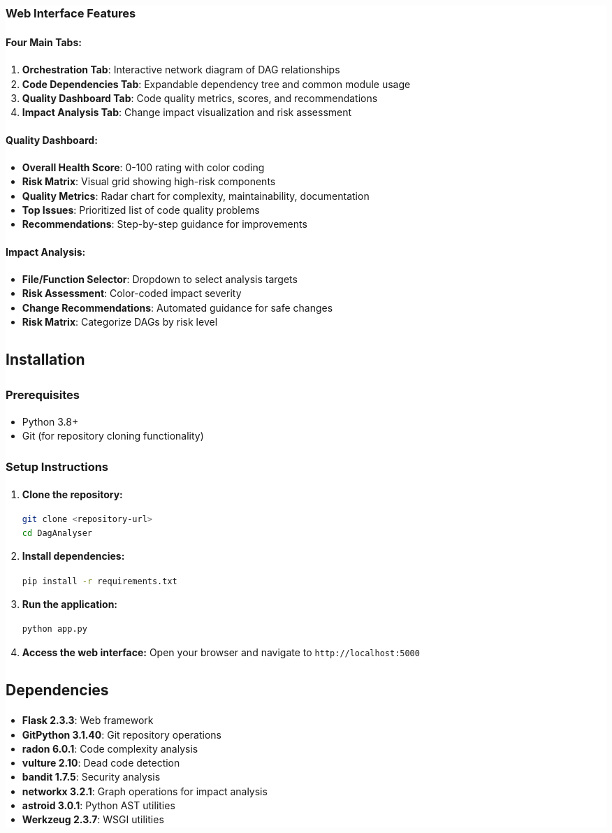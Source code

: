 ### Web Interface Features

#### Four Main Tabs:
1. **Orchestration Tab**: Interactive network diagram of DAG relationships
2. **Code Dependencies Tab**: Expandable dependency tree and common module usage
3. **Quality Dashboard Tab**: Code quality metrics, scores, and recommendations
4. **Impact Analysis Tab**: Change impact visualization and risk assessment

#### Quality Dashboard:
- **Overall Health Score**: 0-100 rating with color coding
- **Risk Matrix**: Visual grid showing high-risk components
- **Quality Metrics**: Radar chart for complexity, maintainability, documentation
- **Top Issues**: Prioritized list of code quality problems
- **Recommendations**: Step-by-step guidance for improvements

#### Impact Analysis:
- **File/Function Selector**: Dropdown to select analysis targets
- **Risk Assessment**: Color-coded impact severity
- **Change Recommendations**: Automated guidance for safe changes
- **Risk Matrix**: Categorize DAGs by risk level

## Installation

### Prerequisites
- Python 3.8+
- Git (for repository cloning functionality)

### Setup Instructions

1. **Clone the repository:**
   ```bash
   git clone <repository-url>
   cd DagAnalyser
   ```

2. **Install dependencies:**
   ```bash
   pip install -r requirements.txt
   ```

3. **Run the application:**
   ```bash
   python app.py
   ```

4. **Access the web interface:**
   Open your browser and navigate to `http://localhost:5000`

## Dependencies

- **Flask 2.3.3**: Web framework
- **GitPython 3.1.40**: Git repository operations
- **radon 6.0.1**: Code complexity analysis
- **vulture 2.10**: Dead code detection
- **bandit 1.7.5**: Security analysis
- **networkx 3.2.1**: Graph operations for impact analysis
- **astroid 3.0.1**: Python AST utilities
- **Werkzeug 2.3.7**: WSGI utilities
